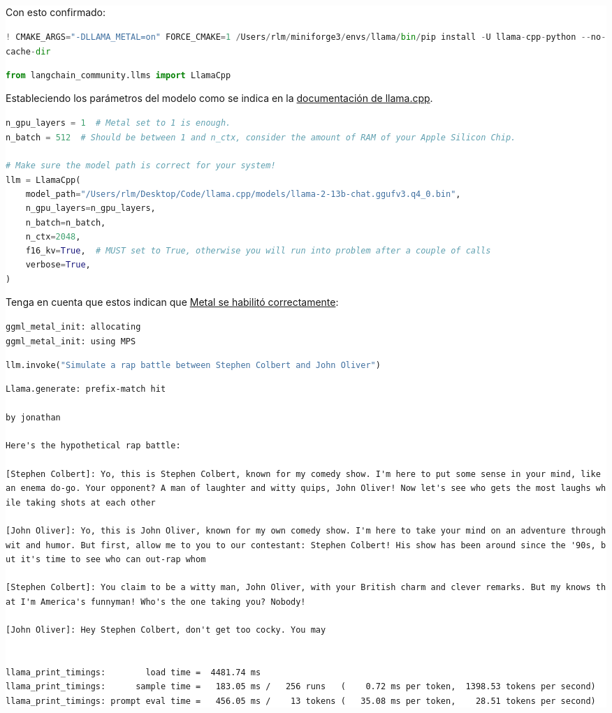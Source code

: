 Con esto confirmado:

```python
! CMAKE_ARGS="-DLLAMA_METAL=on" FORCE_CMAKE=1 /Users/rlm/miniforge3/envs/llama/bin/pip install -U llama-cpp-python --no-cache-dir
```

```python
from langchain_community.llms import LlamaCpp
```

Estableciendo los parámetros del modelo como se indica en la [documentación de llama.cpp](/docs/integrations/llms/llamacpp).

```python
n_gpu_layers = 1  # Metal set to 1 is enough.
n_batch = 512  # Should be between 1 and n_ctx, consider the amount of RAM of your Apple Silicon Chip.

# Make sure the model path is correct for your system!
llm = LlamaCpp(
    model_path="/Users/rlm/Desktop/Code/llama.cpp/models/llama-2-13b-chat.ggufv3.q4_0.bin",
    n_gpu_layers=n_gpu_layers,
    n_batch=n_batch,
    n_ctx=2048,
    f16_kv=True,  # MUST set to True, otherwise you will run into problem after a couple of calls
    verbose=True,
)
```

Tenga en cuenta que estos indican que [Metal se habilitó correctamente](/docs/integrations/llms/llamacpp):

```text
ggml_metal_init: allocating
ggml_metal_init: using MPS
```

```python
llm.invoke("Simulate a rap battle between Stephen Colbert and John Oliver")
```

```output
Llama.generate: prefix-match hit

by jonathan

Here's the hypothetical rap battle:

[Stephen Colbert]: Yo, this is Stephen Colbert, known for my comedy show. I'm here to put some sense in your mind, like an enema do-go. Your opponent? A man of laughter and witty quips, John Oliver! Now let's see who gets the most laughs while taking shots at each other

[John Oliver]: Yo, this is John Oliver, known for my own comedy show. I'm here to take your mind on an adventure through wit and humor. But first, allow me to you to our contestant: Stephen Colbert! His show has been around since the '90s, but it's time to see who can out-rap whom

[Stephen Colbert]: You claim to be a witty man, John Oliver, with your British charm and clever remarks. But my knows that I'm America's funnyman! Who's the one taking you? Nobody!

[John Oliver]: Hey Stephen Colbert, don't get too cocky. You may


llama_print_timings:        load time =  4481.74 ms
llama_print_timings:      sample time =   183.05 ms /   256 runs   (    0.72 ms per token,  1398.53 tokens per second)
llama_print_timings: prompt eval time =   456.05 ms /    13 tokens (   35.08 ms per token,    28.51 tokens per second)
```